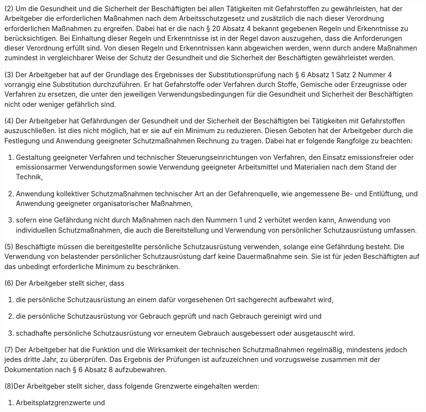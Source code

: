(2) Um die Gesundheit und die Sicherheit der Beschäftigten bei allen Tätigkeiten mit Gefahrstoffen zu gewährleisten, hat der Arbeitgeber die erforderlichen Maßnahmen nach dem Arbeitsschutzgesetz und zusätzlich die nach dieser Verordnung erforderlichen Maßnahmen zu ergreifen. Dabei hat er die nach § 20 Absatz 4 bekannt gegebenen Regeln und Erkenntnisse zu berücksichtigen. Bei Einhaltung dieser Regeln und Erkenntnisse ist in der Regel davon auszugehen, dass die Anforderungen dieser Verordnung erfüllt sind. Von diesen Regeln und Erkenntnissen kann abgewichen werden, wenn durch andere Maßnahmen zumindest in vergleichbarer Weise der Schutz der Gesundheit und die Sicherheit der Beschäftigten gewährleistet werden.

(3) Der Arbeitgeber hat auf der Grundlage des Ergebnisses der Substitutionsprüfung nach § 6 Absatz 1 Satz 2 Nummer 4 vorrangig eine Substitution durchzuführen. Er hat Gefahrstoffe oder Verfahren durch Stoffe, Gemische oder Erzeugnisse oder Verfahren zu ersetzen, die unter den jeweiligen Verwendungsbedingungen für die Gesundheit und Sicherheit der Beschäftigten nicht oder weniger gefährlich sind.

(4) Der Arbeitgeber hat Gefährdungen der Gesundheit und der Sicherheit der Beschäftigten bei Tätigkeiten mit Gefahrstoffen auszuschließen. Ist dies nicht möglich, hat er sie auf ein Minimum zu reduzieren. Diesen Geboten hat der Arbeitgeber durch die Festlegung und Anwendung geeigneter Schutzmaßnahmen Rechnung zu tragen. Dabei hat er folgende Rangfolge zu beachten:

1.  Gestaltung geeigneter Verfahren und technischer Steuerungseinrichtungen von Verfahren, den Einsatz emissionsfreier oder emissionsarmer Verwendungsformen sowie Verwendung geeigneter Arbeitsmittel und Materialien nach dem Stand der Technik,


2.  Anwendung kollektiver Schutzmaßnahmen technischer Art an der Gefahrenquelle, wie angemessene Be- und Entlüftung, und Anwendung geeigneter organisatorischer Maßnahmen,


3.  sofern eine Gefährdung nicht durch Maßnahmen nach den Nummern 1 und 2 verhütet werden kann, Anwendung von individuellen Schutzmaßnahmen, die auch die Bereitstellung und Verwendung von persönlicher Schutzausrüstung umfassen.




(5) Beschäftigte müssen die bereitgestellte persönliche Schutzausrüstung verwenden, solange eine Gefährdung besteht. Die Verwendung von belastender persönlicher Schutzausrüstung darf keine Dauermaßnahme sein. Sie ist für jeden Beschäftigten auf das unbedingt erforderliche Minimum zu beschränken.

(6) Der Arbeitgeber stellt sicher, dass

1.  die persönliche Schutzausrüstung an einem dafür vorgesehenen Ort sachgerecht aufbewahrt wird,


2.  die persönliche Schutzausrüstung vor Gebrauch geprüft und nach Gebrauch gereinigt wird und


3.  schadhafte persönliche Schutzausrüstung vor erneutem Gebrauch ausgebessert oder ausgetauscht wird.




(7) Der Arbeitgeber hat die Funktion und die Wirksamkeit der technischen Schutzmaßnahmen regelmäßig, mindestens jedoch jedes dritte Jahr, zu überprüfen. Das Ergebnis der Prüfungen ist aufzuzeichnen und vorzugsweise zusammen mit der Dokumentation nach § 6 Absatz 8 aufzubewahren.

(8)Der Arbeitgeber stellt sicher, dass folgende Grenzwerte eingehalten werden:

1.  Arbeitsplatzgrenzwerte und

